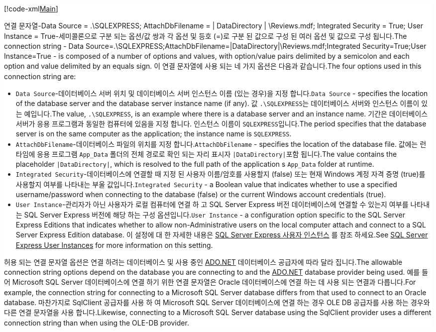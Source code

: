 [!code-xml[Main](configuring-the-production-web-application-to-use-the-production-database-vb/samples/sample1.xml)]

<span data-ttu-id="b2581-125">연결 문자열-Data Source = .\SQLEXPRESS; AttachDbFilename = | DataDirectory | \Reviews.mdf; Integrated Security = True; User Instance = True-세미콜론으로 구분 되는 옵션/값 쌍과 각 옵션 및 등호 (=)로 구분 된 값으로 구성 된 여러 옵션 및 값으로 구성 됩니다.</span><span class="sxs-lookup"><span data-stu-id="b2581-125">The connection string - Data Source=.\SQLEXPRESS;AttachDbFilename=|DataDirectory|\Reviews.mdf;Integrated Security=True;User Instance=True - is composed of a number of options and values, with option/value pairs delimited by a semicolon and each option and value delimited by an equals sign.</span></span> <span data-ttu-id="b2581-126">이 연결 문자열에 사용 되는 네 가지 옵션은 다음과 같습니다.</span><span class="sxs-lookup"><span data-stu-id="b2581-126">The four options used in this connection string are:</span></span>

- <span data-ttu-id="b2581-127">`Data Source`-데이터베이스 서버 위치 및 데이터베이스 서버 인스턴스 이름 (있는 경우)을 지정 합니다.</span><span class="sxs-lookup"><span data-stu-id="b2581-127">`Data Source` - specifies the location of the database server and the database server instance name (if any).</span></span> <span data-ttu-id="b2581-128">값 `.\SQLEXPRESS`는 데이터베이스 서버와 인스턴스 이름이 있는 예입니다.</span><span class="sxs-lookup"><span data-stu-id="b2581-128">The value, `.\SQLEXPRESS`, is an example where there is a database server and an instance name.</span></span> <span data-ttu-id="b2581-129">기간은 데이터베이스 서버가 응용 프로그램과 동일한 컴퓨터에 있음을 지정 합니다. 인스턴스 이름이 `SQLEXPRESS`입니다.</span><span class="sxs-lookup"><span data-stu-id="b2581-129">The period specifies that the database server is on the same computer as the application; the instance name is `SQLEXPRESS`.</span></span>
- <span data-ttu-id="b2581-130">`AttachDbFilename`-데이터베이스 파일의 위치를 지정 합니다.</span><span class="sxs-lookup"><span data-stu-id="b2581-130">`AttachDbFilename` - specifies the location of the database file.</span></span> <span data-ttu-id="b2581-131">값에는 런타임에 응용 프로그램 `App_Data` 폴더의 전체 경로로 확인 되는 자리 표시자 `|DataDirectory|`포함 됩니다.</span><span class="sxs-lookup"><span data-stu-id="b2581-131">The value contains the placeholder `|DataDirectory|`, which is resolved to the full path of the application s `App_Data` folder at runtime.</span></span>
- <span data-ttu-id="b2581-132">`Integrated Security`-데이터베이스에 연결할 때 지정 된 사용자 이름/암호를 사용할지 (false) 또는 현재 Windows 계정 자격 증명 (true)를 사용할지 여부를 나타내는 부울 값입니다.</span><span class="sxs-lookup"><span data-stu-id="b2581-132">`Integrated Security` - a Boolean value that indicates whether to use a specified username/password when connecting to the database (false) or the current Windows account credentials (true).</span></span>
- <span data-ttu-id="b2581-133">`User Instance`-관리자가 아닌 사용자가 로컬 컴퓨터에 연결 하 고 SQL Server Express 버전 데이터베이스에 연결할 수 있는지 여부를 나타내는 SQL Server Express 버전에 해당 하는 구성 옵션입니다.</span><span class="sxs-lookup"><span data-stu-id="b2581-133">`User Instance` - a configuration option specific to the SQL Server Express Editions that indicates whether to allow non-Administrative users on the local computer attach and connect to a SQL Server Express Edition database.</span></span> <span data-ttu-id="b2581-134">이 설정에 대 한 자세한 내용은 [SQL Server Express 사용자 인스턴스](https://msdn.microsoft.com/library/ms254504.aspx) 를 참조 하세요.</span><span class="sxs-lookup"><span data-stu-id="b2581-134">See [SQL Server Express User Instances](https://msdn.microsoft.com/library/ms254504.aspx) for more information on this setting.</span></span>

<span data-ttu-id="b2581-135">허용 되는 연결 문자열 옵션은 연결 하려는 데이터베이스 및 사용 중인 [ADO.NET](http://ADO.NET) 데이터베이스 공급자에 따라 달라 집니다.</span><span class="sxs-lookup"><span data-stu-id="b2581-135">The allowable connection string options depend on the database you are connecting to and the [ADO.NET](http://ADO.NET) database provider being used.</span></span> <span data-ttu-id="b2581-136">예를 들어 Microsoft SQL Server 데이터베이스에 연결 하기 위한 연결 문자열은 Oracle 데이터베이스에 연결 하는 데 사용 되는 연결과 다릅니다.</span><span class="sxs-lookup"><span data-stu-id="b2581-136">For example, the connection string for connecting to a Microsoft SQL Server database differs from that used to connect to an Oracle database.</span></span> <span data-ttu-id="b2581-137">마찬가지로 SqlClient 공급자를 사용 하 여 Microsoft SQL Server 데이터베이스에 연결 하는 경우 OLE DB 공급자를 사용 하는 경우와 다른 연결 문자열을 사용 합니다.</span><span class="sxs-lookup"><span data-stu-id="b2581-137">Likewise, connecting to a Microsoft SQL Server database using the SqlClient provider uses a different connection string than when using the OLE-DB provider.</span></span>
